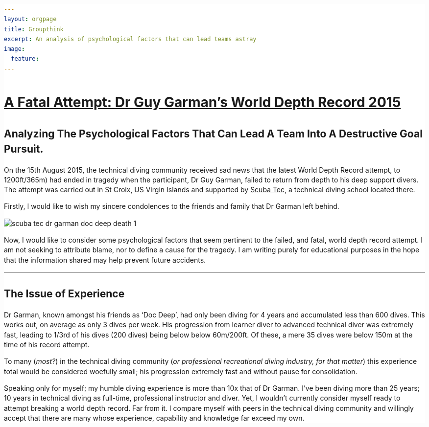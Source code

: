 ```yaml
---
layout: orgpage
title: Groupthink
excerpt: An analysis of psychological factors that can lead teams astray
image:
  feature:
---
```


# [A Fatal Attempt: Dr Guy Garman’s World Depth Record 2015](http://scubatechphilippines.com/scuba_blog/guy-garman-world-depth-record-fatal-dive/)

## Analyzing The Psychological Factors That Can Lead A Team Into A Destructive Goal Pursuit.

On the 15th August 2015, the technical diving community received sad news that the latest World Depth Record attempt, to 1200ft/365m) had ended in tragedy when the participant, Dr Guy Garman, failed to return from depth to his deep support divers.  The attempt was carried out in St Croix, US Virgin Islands and supported by [Scuba Tec](https://www.facebook.com/stxscubatec), a technical diving school located there.

Firstly, I would like to wish my sincere condolences to the friends and family that Dr Garman left behind.

![scuba tec dr garman doc deep death 1](http://scubatechphilippines.com/scuba_blog/wp-content/uploads/2015/08/scuba-tec-dr-garman-doc-deep-death-1.png)

Now, I would like to consider some psychological factors that seem pertinent to the failed, and fatal, world depth record attempt. I am not seeking to attribute blame, nor to define a cause for the tragedy. I am writing purely for educational purposes in the hope that the information shared may help prevent future accidents.

---

## The Issue of Experience

Dr Garman, known amongst his friends as ‘Doc Deep’, had only been diving for 4 years and accumulated less than 600 dives. This works out, on average as only 3 dives per week.  His progression from learner diver to advanced technical diver was extremely fast, leading to 1/3rd of his dives (200 dives) being below below 60m/200ft. Of these, a mere 35 dives were below 150m at the time of his record attempt.

To many (*most?*) in the technical diving community (*or professional recreational diving industry, for that matter*) this experience total would be considered woefully small; his progression extremely fast and without pause for consolidation.

Speaking only for myself; my humble diving experience is more than 10x that of Dr Garman.  I’ve been diving more than 25 years; 10 years in technical diving as full-time, professional instructor and diver. Yet, I wouldn’t  currently consider myself ready to attempt breaking a world depth record.  Far from it. I compare myself with peers in the technical diving community and willingly accept that there are many whose experience, capability and knowledge far exceed my own.
